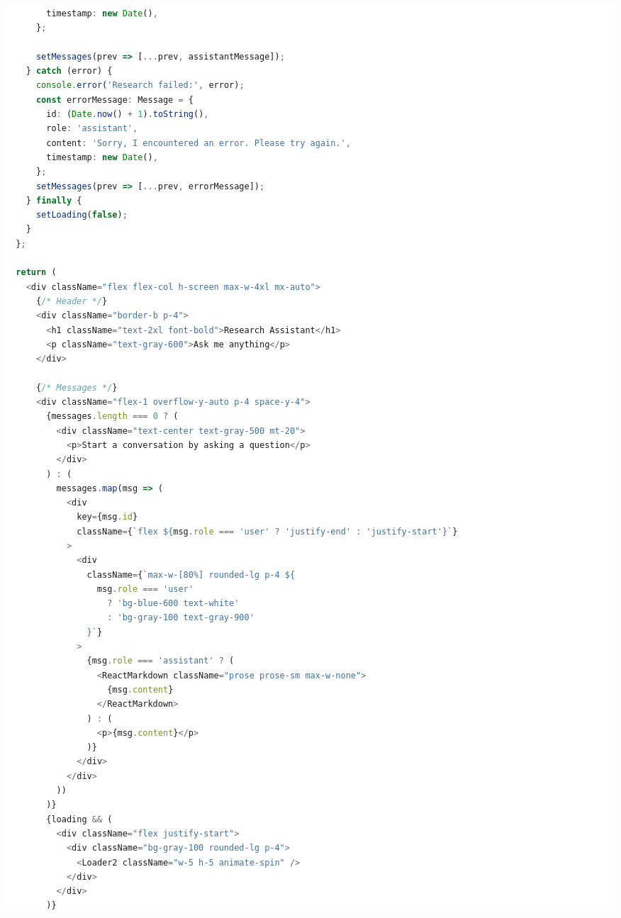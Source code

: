 ```typescript
        timestamp: new Date(),
      };

      setMessages(prev => [...prev, assistantMessage]);
    } catch (error) {
      console.error('Research failed:', error);
      const errorMessage: Message = {
        id: (Date.now() + 1).toString(),
        role: 'assistant',
        content: 'Sorry, I encountered an error. Please try again.',
        timestamp: new Date(),
      };
      setMessages(prev => [...prev, errorMessage]);
    } finally {
      setLoading(false);
    }
  };

  return (
    <div className="flex flex-col h-screen max-w-4xl mx-auto">
      {/* Header */}
      <div className="border-b p-4">
        <h1 className="text-2xl font-bold">Research Assistant</h1>
        <p className="text-gray-600">Ask me anything</p>
      </div>

      {/* Messages */}
      <div className="flex-1 overflow-y-auto p-4 space-y-4">
        {messages.length === 0 ? (
          <div className="text-center text-gray-500 mt-20">
            <p>Start a conversation by asking a question</p>
          </div>
        ) : (
          messages.map(msg => (
            <div
              key={msg.id}
              className={`flex ${msg.role === 'user' ? 'justify-end' : 'justify-start'}`}
            >
              <div
                className={`max-w-[80%] rounded-lg p-4 ${
                  msg.role === 'user'
                    ? 'bg-blue-600 text-white'
                    : 'bg-gray-100 text-gray-900'
                }`}
              >
                {msg.role === 'assistant' ? (
                  <ReactMarkdown className="prose prose-sm max-w-none">
                    {msg.content}
                  </ReactMarkdown>
                ) : (
                  <p>{msg.content}</p>
                )}
              </div>
            </div>
          ))
        )}
        {loading && (
          <div className="flex justify-start">
            <div className="bg-gray-100 rounded-lg p-4">
              <Loader2 className="w-5 h-5 animate-spin" />
            </div>
          </div>
        )}
```